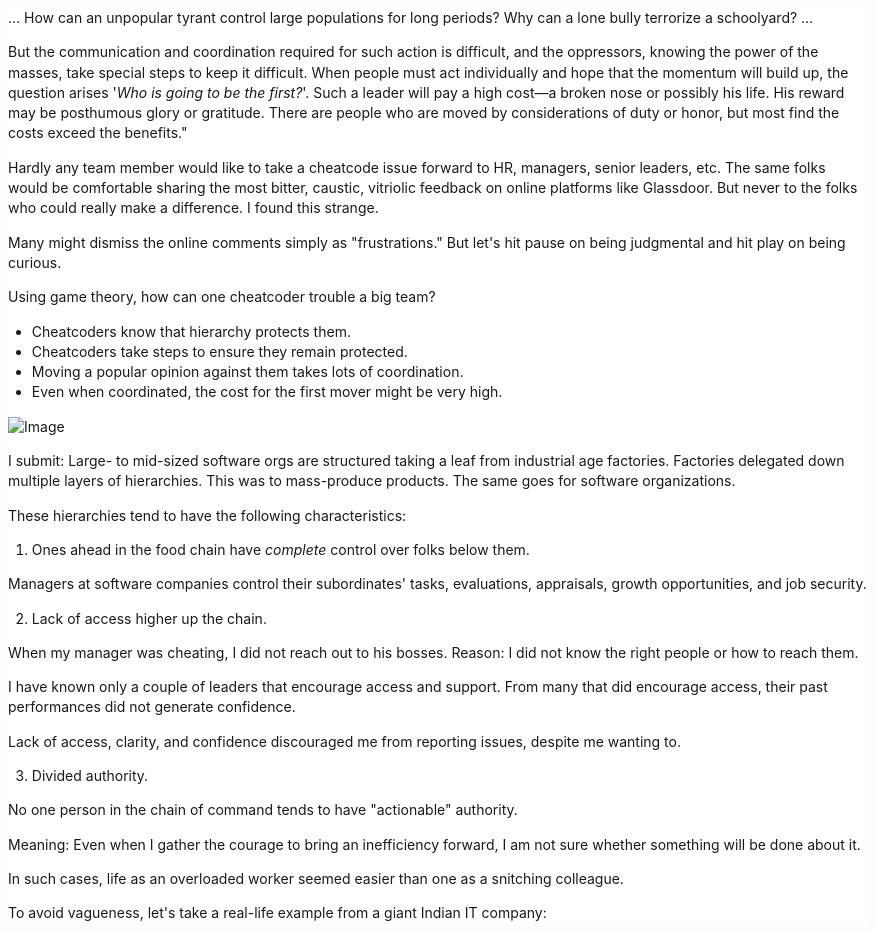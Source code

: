 … How can an unpopular tyrant control large populations for long periods? Why can a lone bully terrorize a schoolyard? …

But the communication and coordination required for such action is difficult, and the oppressors, knowing the power of the masses, take special steps to keep it difficult. When people must act individually and hope that the momentum will build up, the question arises '*Who is going to be the first?*'. Such a leader will pay a high cost—a broken nose or possibly his life. His reward may be posthumous glory or gratitude. There are people who are moved by considerations of duty or honor, but most find the costs exceed the benefits."

Hardly any team member would like to take a cheatcode issue forward to HR, managers, senior leaders, etc. The same folks would be comfortable sharing the most bitter, caustic, vitriolic feedback on online platforms like Glassdoor. But never to the folks who could really make a difference. I found this strange.

Many might dismiss the online comments simply as "frustrations." But let's hit pause on being judgmental and hit play on being curious.

Using game theory, how can one cheatcoder trouble a big team?

- Cheatcoders know that hierarchy protects them.
- Cheatcoders take steps to ensure they remain protected.
- Moving a popular opinion against them takes lots of coordination.
- Even when coordinated, the cost for the first mover might be very high.

![Image](/images/cheat-codes/why-tech-fertile/game-theory-hierarchy.jpg)

I submit: Large- to mid-sized software orgs are structured taking a leaf from industrial age factories. Factories delegated down multiple layers of hierarchies. This was to mass-produce products. The same goes for software organizations.

These hierarchies tend to have the following characteristics:

1. Ones ahead in the food chain have *complete* control over folks below them.

Managers at software companies control their subordinates' tasks, evaluations, appraisals, growth opportunities, and job security.

2. Lack of access higher up the chain.

When my manager was cheating, I did not reach out to his bosses. Reason: I did not know the right people or how to reach them.

I have known only a couple of leaders that encourage access and support. From many that did encourage access, their past performances did not generate confidence.

Lack of access, clarity, and confidence discouraged me from reporting issues, despite me wanting to.

3. Divided authority.

No one person in the chain of command tends to have "actionable" authority.

Meaning: Even when I gather the courage to bring an inefficiency forward, I am not sure whether something will be done about it.

In such cases, life as an overloaded worker seemed easier than one as a snitching colleague.

To avoid vagueness, let's take a real-life example from a giant Indian IT company:
